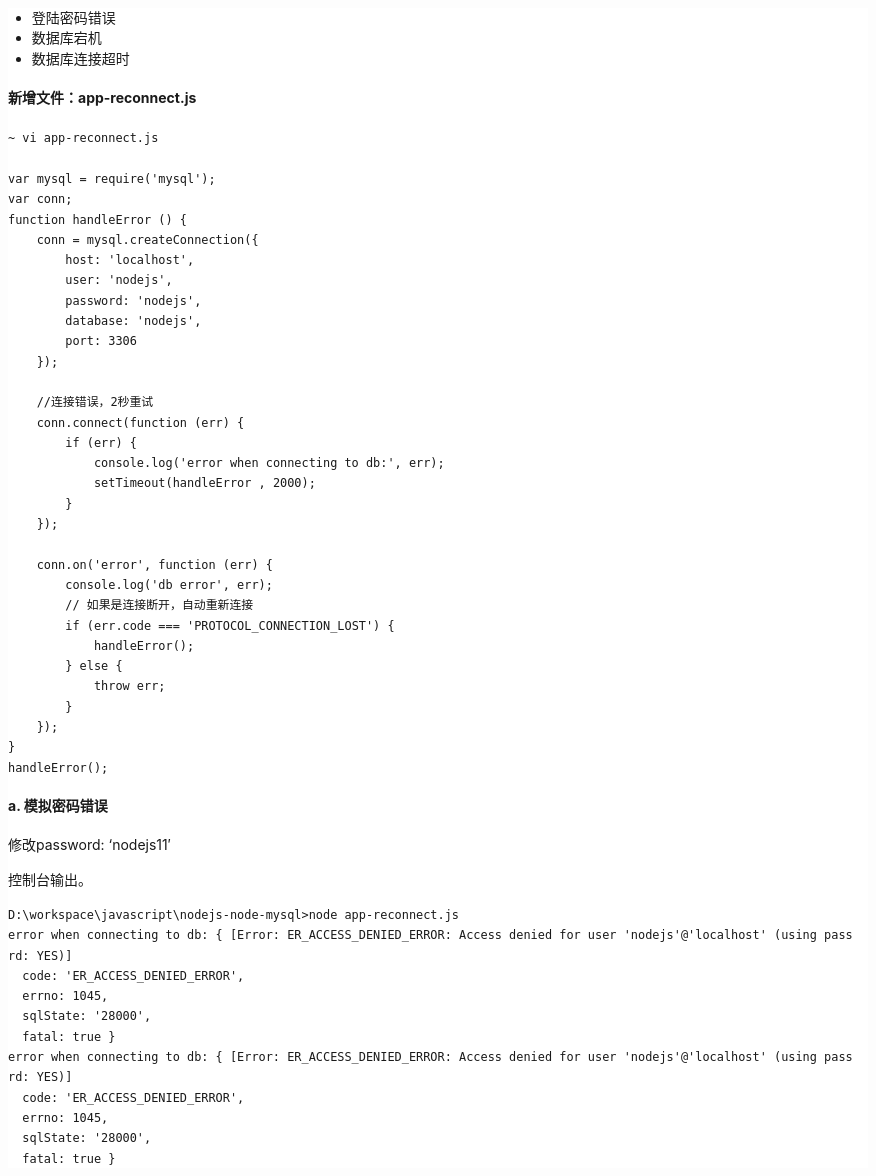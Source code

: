 + 登陆密码错误
+ 数据库宕机
+ 数据库连接超时

#### 新增文件：app-reconnect.js

```{bash}
~ vi app-reconnect.js

var mysql = require('mysql');
var conn;
function handleError () {
    conn = mysql.createConnection({
        host: 'localhost',
        user: 'nodejs',
        password: 'nodejs',
        database: 'nodejs',
        port: 3306
    });

    //连接错误，2秒重试
    conn.connect(function (err) {
        if (err) {
            console.log('error when connecting to db:', err);
            setTimeout(handleError , 2000);
        }
    });

    conn.on('error', function (err) {
        console.log('db error', err);
        // 如果是连接断开，自动重新连接
        if (err.code === 'PROTOCOL_CONNECTION_LOST') {
            handleError();
        } else {
            throw err;
        }
    });
}
handleError();
```

#### a. 模拟密码错误

修改password: ‘nodejs11′

控制台输出。

```{bash}
D:\workspace\javascript\nodejs-node-mysql>node app-reconnect.js
error when connecting to db: { [Error: ER_ACCESS_DENIED_ERROR: Access denied for user 'nodejs'@'localhost' (using pass
rd: YES)]
  code: 'ER_ACCESS_DENIED_ERROR',
  errno: 1045,
  sqlState: '28000',
  fatal: true }
error when connecting to db: { [Error: ER_ACCESS_DENIED_ERROR: Access denied for user 'nodejs'@'localhost' (using pass
rd: YES)]
  code: 'ER_ACCESS_DENIED_ERROR',
  errno: 1045,
  sqlState: '28000',
  fatal: true }
```
